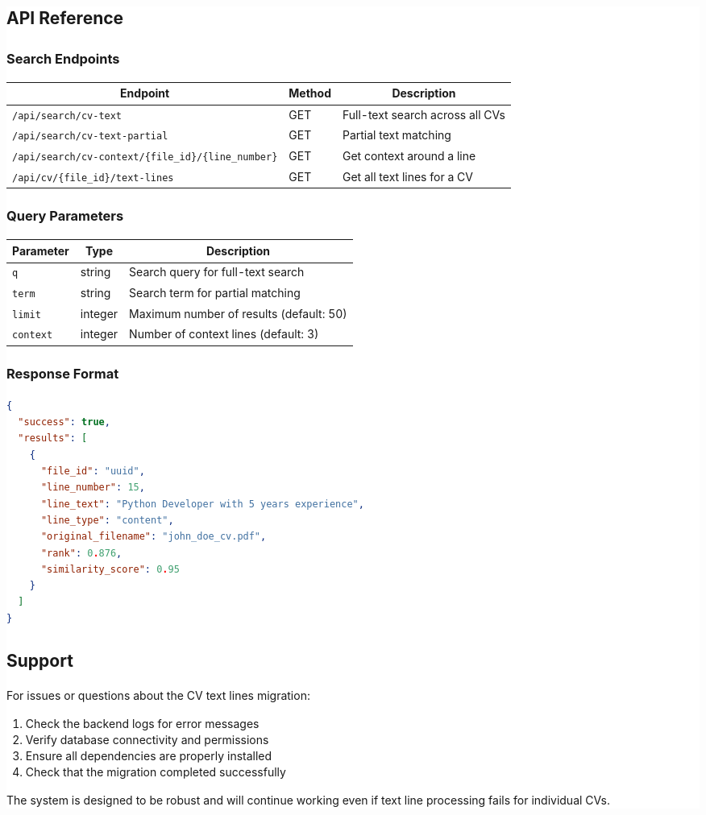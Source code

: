 ## API Reference

### Search Endpoints

| Endpoint | Method | Description |
|----------|--------|-------------|
| `/api/search/cv-text` | GET | Full-text search across all CVs |
| `/api/search/cv-text-partial` | GET | Partial text matching |
| `/api/search/cv-context/{file_id}/{line_number}` | GET | Get context around a line |
| `/api/cv/{file_id}/text-lines` | GET | Get all text lines for a CV |

### Query Parameters

| Parameter | Type | Description |
|-----------|------|-------------|
| `q` | string | Search query for full-text search |
| `term` | string | Search term for partial matching |
| `limit` | integer | Maximum number of results (default: 50) |
| `context` | integer | Number of context lines (default: 3) |

### Response Format

```json
{
  "success": true,
  "results": [
    {
      "file_id": "uuid",
      "line_number": 15,
      "line_text": "Python Developer with 5 years experience",
      "line_type": "content",
      "original_filename": "john_doe_cv.pdf",
      "rank": 0.876,
      "similarity_score": 0.95
    }
  ]
}
```

## Support

For issues or questions about the CV text lines migration:

1. Check the backend logs for error messages
2. Verify database connectivity and permissions
3. Ensure all dependencies are properly installed
4. Check that the migration completed successfully

The system is designed to be robust and will continue working even if text line processing fails for individual CVs.
